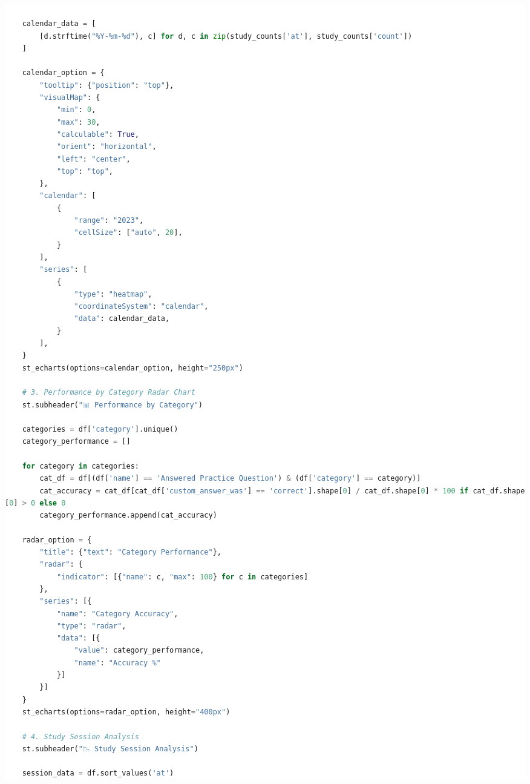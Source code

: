 ```python
    
    calendar_data = [
        [d.strftime("%Y-%m-%d"), c] for d, c in zip(study_counts['at'], study_counts['count'])
    ]
    
    calendar_option = {
        "tooltip": {"position": "top"},
        "visualMap": {
            "min": 0,
            "max": 30,
            "calculable": True,
            "orient": "horizontal",
            "left": "center",
            "top": "top",
        },
        "calendar": [
            {
                "range": "2023",
                "cellSize": ["auto", 20],
            }
        ],
        "series": [
            {
                "type": "heatmap",
                "coordinateSystem": "calendar",
                "data": calendar_data,
            }
        ],
    }
    st_echarts(options=calendar_option, height="250px")

    # 3. Performance by Category Radar Chart
    st.subheader("📊 Performance by Category")
    
    categories = df['category'].unique()
    category_performance = []
    
    for category in categories:
        cat_df = df[(df['name'] == 'Answered Practice Question') & (df['category'] == category)]
        cat_accuracy = cat_df[cat_df['custom_answer_was'] == 'correct'].shape[0] / cat_df.shape[0] * 100 if cat_df.shape[0] > 0 else 0
        category_performance.append(cat_accuracy)
    
    radar_option = {
        "title": {"text": "Category Performance"},
        "radar": {
            "indicator": [{"name": c, "max": 100} for c in categories]
        },
        "series": [{
            "name": "Category Accuracy",
            "type": "radar",
            "data": [{
                "value": category_performance,
                "name": "Accuracy %"
            }]
        }]
    }
    st_echarts(options=radar_option, height="400px")

    # 4. Study Session Analysis
    st.subheader("📉 Study Session Analysis")
    
    session_data = df.sort_values('at')
```